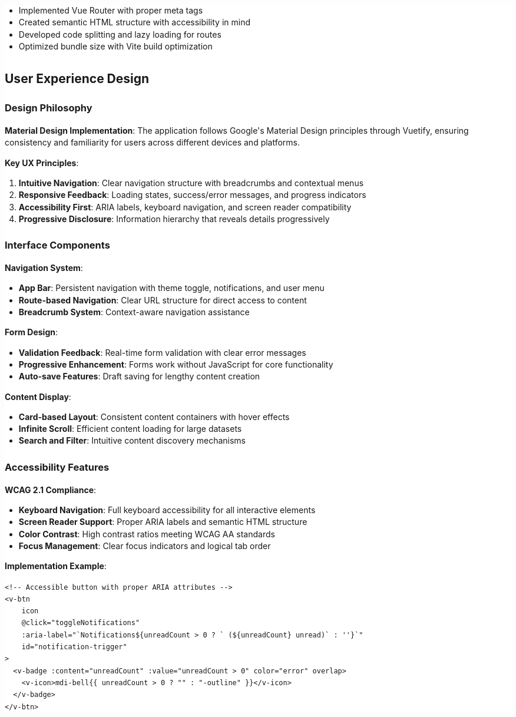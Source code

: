 - Implemented Vue Router with proper meta tags
- Created semantic HTML structure with accessibility in mind
- Developed code splitting and lazy loading for routes
- Optimized bundle size with Vite build optimization

## User Experience Design

### Design Philosophy

**Material Design Implementation**: The application follows Google's Material Design principles through Vuetify, ensuring consistency and familiarity for users across different devices and platforms.

**Key UX Principles**:

1. **Intuitive Navigation**: Clear navigation structure with breadcrumbs and contextual menus
2. **Responsive Feedback**: Loading states, success/error messages, and progress indicators
3. **Accessibility First**: ARIA labels, keyboard navigation, and screen reader compatibility
4. **Progressive Disclosure**: Information hierarchy that reveals details progressively

### Interface Components

**Navigation System**:

- **App Bar**: Persistent navigation with theme toggle, notifications, and user menu
- **Route-based Navigation**: Clear URL structure for direct access to content
- **Breadcrumb System**: Context-aware navigation assistance

**Form Design**:

- **Validation Feedback**: Real-time form validation with clear error messages
- **Progressive Enhancement**: Forms work without JavaScript for core functionality
- **Auto-save Features**: Draft saving for lengthy content creation

**Content Display**:

- **Card-based Layout**: Consistent content containers with hover effects
- **Infinite Scroll**: Efficient content loading for large datasets
- **Search and Filter**: Intuitive content discovery mechanisms

### Accessibility Features

**WCAG 2.1 Compliance**:

- **Keyboard Navigation**: Full keyboard accessibility for all interactive elements
- **Screen Reader Support**: Proper ARIA labels and semantic HTML structure
- **Color Contrast**: High contrast ratios meeting WCAG AA standards
- **Focus Management**: Clear focus indicators and logical tab order

**Implementation Example**:

```vue
<!-- Accessible button with proper ARIA attributes -->
<v-btn
	icon
	@click="toggleNotifications"
	:aria-label="`Notifications${unreadCount > 0 ? ` (${unreadCount} unread)` : ''}`"
	id="notification-trigger"
>
  <v-badge :content="unreadCount" :value="unreadCount > 0" color="error" overlap>
    <v-icon>mdi-bell{{ unreadCount > 0 ? "" : "-outline" }}</v-icon>
  </v-badge>
</v-btn>
```
